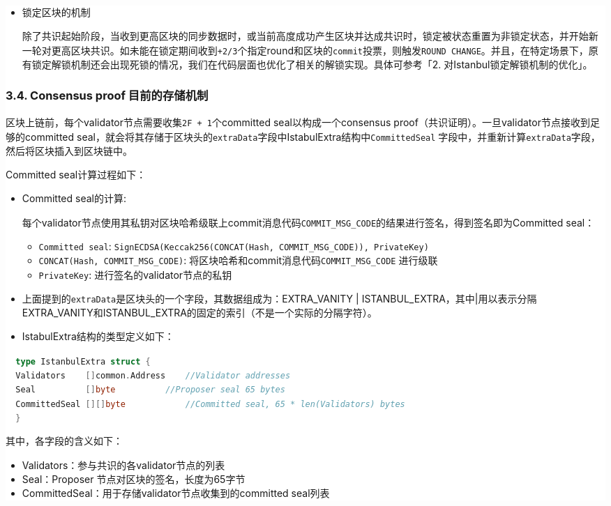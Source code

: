 * 锁定区块的机制

  除了共识起始阶段，当收到更高区块的同步数据时，或当前高度成功产生区块并达成共识时，锁定被状态重置为非锁定状态，并开始新一轮对更高区块共识。如未能在锁定期间收到`+2/3`个指定round和区块的`commit`投票，则触发`ROUND CHANGE`。并且，在特定场景下，原有锁定解锁机制还会出现死锁的情况，我们在代码层面也优化了相关的解锁实现。具体可参考「2. 对Istanbul锁定解锁机制的优化」。

### 3.4. Consensus proof 目前的存储机制

 区块上链前，每个validator节点需要收集`2F + 1`个committed seal以构成一个consensus proof（共识证明）。一旦validator节点接收到足够的committed seal，就会将其存储于区块头的`extraData`字段中IstabulExtra结构中`CommittedSeal` 字段中，并重新计算`extraData`字段，然后将区块插入到区块链中。

Committed seal计算过程如下：

* Committed seal的计算:

  每个validator节点使用其私钥对区块哈希级联上commit消息代码`COMMIT_MSG_CODE`的结果进行签名，得到签名即为Committed seal：

  - `Committed seal`: `SignECDSA(Keccak256(CONCAT(Hash, COMMIT_MSG_CODE)), PrivateKey)`
  - `CONCAT(Hash, COMMIT_MSG_CODE)`: 将区块哈希和commit消息代码`COMMIT_MSG_CODE` 进行级联
  - `PrivateKey`: 进行签名的validator节点的私钥

* 上面提到的`extraData`是区块头的一个字段，其数据组成为：EXTRA_VANITY | ISTANBUL_EXTRA，其中|用以表示分隔EXTRA_VANITY和ISTANBUL_EXTRA的固定的索引（不是一个实际的分隔字符）。

* IstabulExtra结构的类型定义如下：

```go
  type IstanbulExtra struct {
  Validators    []common.Address 	//Validator addresses
  Seal          []byte			//Proposer seal 65 bytes
  CommittedSeal [][]byte			//Committed seal, 65 * len(Validators) bytes
  }
```
   其中，各字段的含义如下：
   + Validators：参与共识的各validator节点的列表
   + Seal：Proposer 节点对区块的签名，长度为65字节
   + CommittedSeal：用于存储validator节点收集到的committed seal列表

